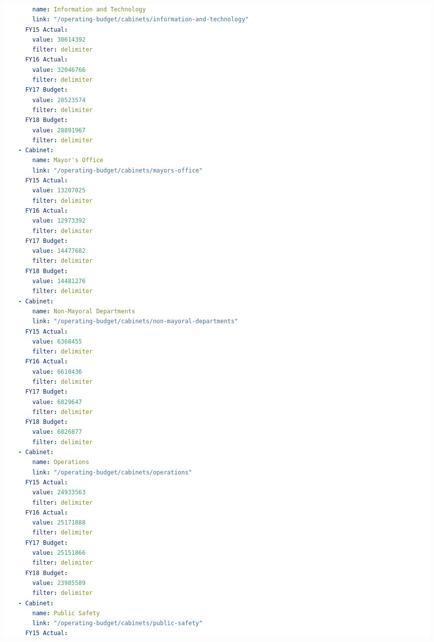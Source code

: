 ```yaml
        name: Information and Technology
        link: "/operating-budget/cabinets/information-and-technology"
      FY15 Actual:
        value: 30614392
        filter: delimiter
      FY16 Actual:
        value: 32046766
        filter: delimiter
      FY17 Budget:
        value: 28523574
        filter: delimiter
      FY18 Budget:
        value: 28891967
        filter: delimiter
    - Cabinet:
        name: Mayor's Office
        link: "/operating-budget/cabinets/mayors-office"
      FY15 Actual:
        value: 13207025
        filter: delimiter
      FY16 Actual:
        value: 12973392
        filter: delimiter
      FY17 Budget:
        value: 14477682
        filter: delimiter
      FY18 Budget:
        value: 14481276
        filter: delimiter
    - Cabinet:
        name: Non-Mayoral Departments
        link: "/operating-budget/cabinets/non-mayoral-departments"
      FY15 Actual:
        value: 6368455
        filter: delimiter
      FY16 Actual:
        value: 6610436
        filter: delimiter
      FY17 Budget:
        value: 6829647
        filter: delimiter
      FY18 Budget:
        value: 6826877
        filter: delimiter
    - Cabinet:
        name: Operations
        link: "/operating-budget/cabinets/operations"
      FY15 Actual:
        value: 24933563
        filter: delimiter
      FY16 Actual:
        value: 25171888
        filter: delimiter
      FY17 Budget:
        value: 25151866
        filter: delimiter
      FY18 Budget:
        value: 23985589
        filter: delimiter
    - Cabinet:
        name: Public Safety
        link: "/operating-budget/cabinets/public-safety"
      FY15 Actual:
```